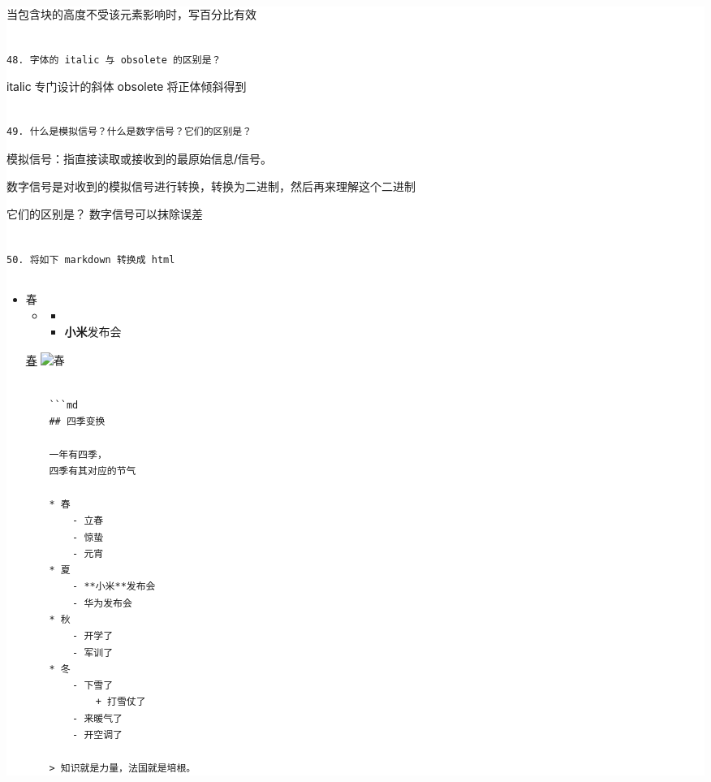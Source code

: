 当包含块的高度不受该元素影响时，写百分比有效
```

48. 字体的 italic 与 obsolete 的区别是？
```
italic 专门设计的斜体
obsolete 将正体倾斜得到
```

49. 什么是模拟信号？什么是数字信号？它们的区别是？
```
模拟信号：指直接读取或接收到的最原始信息/信号。


数字信号是对收到的模拟信号进行转换，转换为二进制，然后再来理解这个二进制

它们的区别是？
  数字信号可以抹除误差


```

50. 将如下 markdown 转换成 html
```
<h2></h2>
<p></p>

<ul>
  <li>春
    <ul>
      <li>
        <ul>
      </li>
      <li></li>
      <li><strong>小米</strong>发布会</li>
    </ul>
  </li>
</ul>

<blockquote></blockquote>

<a href="xxx">春</a>
<img alt="春" src="xxx">
```

    ```md
    ## 四季变换

    一年有四季，
    四季有其对应的节气

    * 春
        - 立春
        - 惊蛰
        - 元宵
    * 夏
        - **小米**发布会
        - 华为发布会
    * 秋
        - 开学了
        - 军训了
    * 冬
        - 下雪了
            + 打雪仗了
        - 来暖气了
        - 开空调了

    > 知识就是力量，法国就是培根。
```